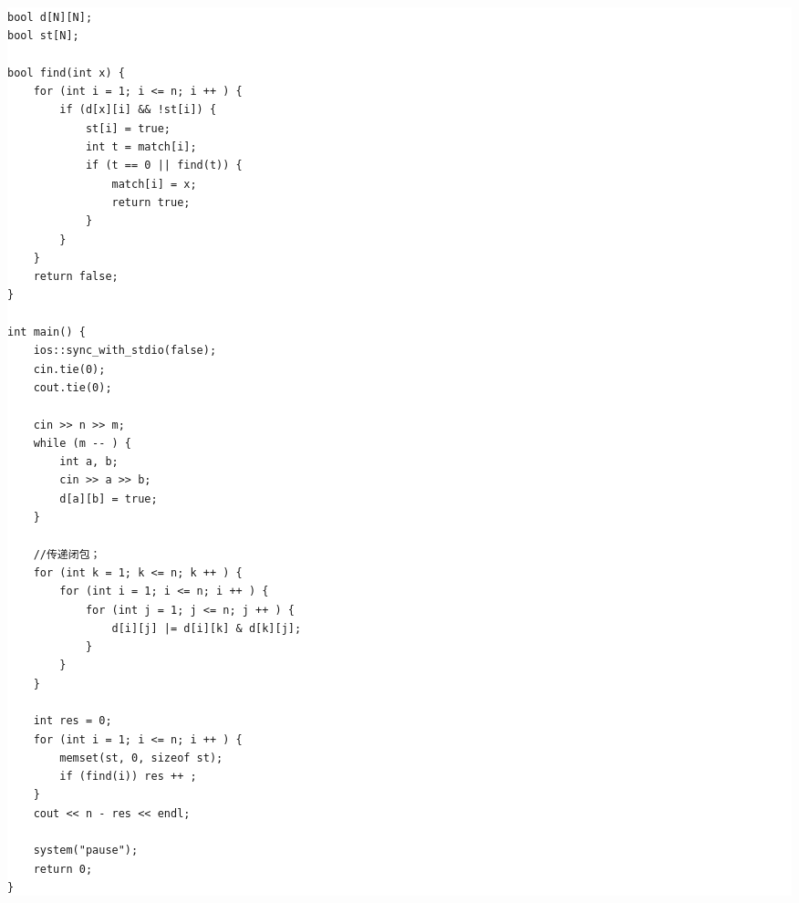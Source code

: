 ```
bool d[N][N];
bool st[N];

bool find(int x) {
    for (int i = 1; i <= n; i ++ ) {
        if (d[x][i] && !st[i]) {
            st[i] = true;
            int t = match[i];
            if (t == 0 || find(t)) {
                match[i] = x;
                return true;
            }
        }
    }
    return false;
}

int main() {
    ios::sync_with_stdio(false);
    cin.tie(0);
    cout.tie(0);

    cin >> n >> m;
    while (m -- ) {
        int a, b;
        cin >> a >> b;
        d[a][b] = true;
    }
    
    //传递闭包；
    for (int k = 1; k <= n; k ++ ) {
        for (int i = 1; i <= n; i ++ ) {
            for (int j = 1; j <= n; j ++ ) {
                d[i][j] |= d[i][k] & d[k][j];
            }
        }
    }

    int res = 0;
    for (int i = 1; i <= n; i ++ ) {
        memset(st, 0, sizeof st);
        if (find(i)) res ++ ;
    }
    cout << n - res << endl;

    system("pause");
    return 0;
}
```